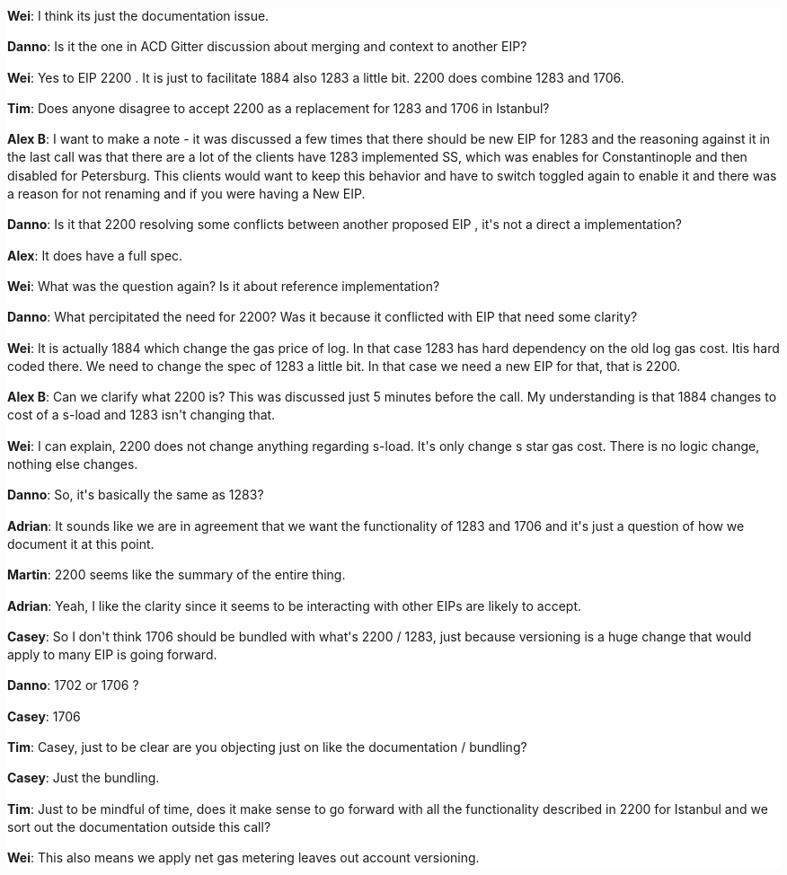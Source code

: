 **Wei**: I think its just the documentation issue.

**Danno**: Is it the one in ACD Gitter discussion about merging and context to another EIP?

**Wei**: Yes to EIP 2200 . It is just to facilitate 1884 also 1283 a little bit. 2200 does combine 1283 and 1706.

**Tim**: Does anyone disagree to accept 2200 as a replacement for 1283 and 1706 in Istanbul? 

**Alex B**: I want to make a note - it was discussed a few times that there should be new EIP for 1283 and the reasoning against it in the last call was that there are a lot of the clients have 1283 implemented SS, which was enables for Constantinople and then disabled for Petersburg. This clients would want to keep this behavior and have to switch toggled again to enable it and there was a reason for not renaming and if you were having a New EIP. 

**Danno**: Is it that 2200 resolving some conflicts between another proposed EIP , it's not a direct a implementation? 

**Alex**: It does have a  full spec.

**Wei**: What was the question again? Is it about reference implementation?

**Danno**: What percipitated the need for 2200? Was it because it conflicted with EIP that need some clarity?

**Wei**: It is actually 1884 which change the gas price of log. In that case 1283 has hard dependency on the old log gas cost. Itis hard coded there. We need to change the spec of 1283  a little bit. In that case we need a new EIP for that, that is 2200.

**Alex B**: Can we clarify what 2200 is? This was discussed just  5 minutes before the call. My understanding is that 1884 changes to cost of a s-load and 1283 isn't changing that.

**Wei**: I can explain, 2200 does not change anything regarding s-load.  It's only change s star gas cost. There is no logic change, nothing else changes. 

**Danno**: So, it's basically the same as 1283? 

**Adrian**: It sounds like we are in agreement that we want the functionality of 1283 and 1706 and it's just a question of how we document it at this point.

**Martin**: 2200 seems like the summary of the entire thing.

**Adrian**: Yeah, I like the clarity since it seems to be interacting with other EIPs are likely to accept. 

**Casey**: So I don't think 1706 should be bundled with what's 2200 / 1283,  just because versioning is a huge change that would apply to many EIP is going forward.

**Danno**: 1702 or 1706 ?

**Casey**: 1706 

**Tim**: Casey, just to be clear are you objecting just on like the documentation / bundling?

**Casey**: Just the bundling.

**Tim**: Just to be mindful of time, does it make sense to go forward with all the functionality described in 2200 for Istanbul and we sort out the documentation outside this call?

**Wei**: This also means we apply net gas metering leaves out account versioning.  
